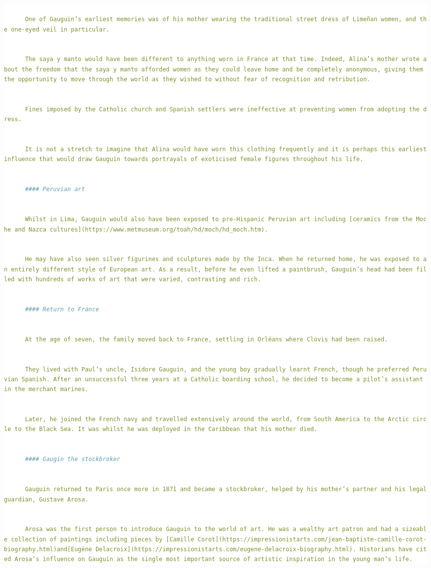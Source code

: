 ```yaml

      One of Gauguin’s earliest memories was of his mother wearing the traditional street dress of Limeñan women, and the one-eyed veil in particular.


      The saya y manto would have been different to anything worn in France at that time. Indeed, Alina’s mother wrote about the freedom that the saya y manto afforded women as they could leave home and be completely anonymous, giving them the opportunity to move through the world as they wished to without fear of recognition and retribution.


      Fines imposed by the Catholic church and Spanish settlers were ineffective at preventing women from adopting the dress.


      It is not a stretch to imagine that Alina would have worn this clothing frequently and it is perhaps this earliest influence that would draw Gauguin towards portrayals of exoticised female figures throughout his life.


      #### Peruvian art


      Whilst in Lima, Gauguin would also have been exposed to pre-Hispanic Peruvian art including [ceramics from the Moche and Nazca cultures](https://www.metmuseum.org/toah/hd/moch/hd_moch.htm).


      He may have also seen silver figurines and sculptures made by the Inca. When he returned home, he was exposed to an entirely different style of European art. As a result, before he even lifted a paintbrush, Gauguin’s head had been filled with hundreds of works of art that were varied, contrasting and rich.


      #### Return to France


      At the age of seven, the family moved back to France, settling in Orléans where Clovis had been raised.


      They lived with Paul’s uncle, Isidore Gauguin, and the young boy gradually learnt French, though he preferred Peruvian Spanish. After an unsuccessful three years at a Catholic boarding school, he decided to become a pilot’s assistant in the merchant marines.


      Later, he joined the French navy and travelled extensively around the world, from South America to the Arctic circle to the Black Sea. It was whilst he was deployed in the Caribbean that his mother died.


      #### Gaugin the stockbroker


      Gauguin returned to Paris once more in 1871 and became a stockbroker, helped by his mother’s partner and his legal guardian, Gustave Arosa.


      Arosa was the first person to introduce Gauguin to the world of art. He was a wealthy art patron and had a sizeable collection of paintings including pieces by [Camille Corot](https://impressionistarts.com/jean-baptiste-camille-corot-biography.html)and[Eugène Delacroix](https://impressionistarts.com/eugene-delacroix-biography.html). Historians have cited Arosa’s influence on Gauguin as the single most important source of artistic inspiration in the young man’s life.

```